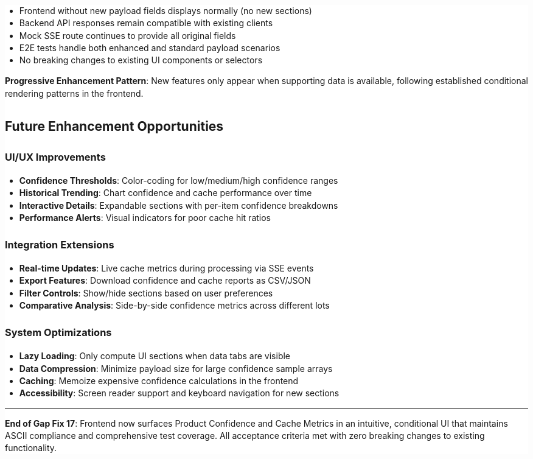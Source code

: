 - Frontend without new payload fields displays normally (no new sections)
- Backend API responses remain compatible with existing clients
- Mock SSE route continues to provide all original fields
- E2E tests handle both enhanced and standard payload scenarios
- No breaking changes to existing UI components or selectors

**Progressive Enhancement Pattern**: New features only appear when supporting data is available, following established conditional rendering patterns in the frontend.

## Future Enhancement Opportunities

### UI/UX Improvements

- **Confidence Thresholds**: Color-coding for low/medium/high confidence ranges
- **Historical Trending**: Chart confidence and cache performance over time
- **Interactive Details**: Expandable sections with per-item confidence breakdowns
- **Performance Alerts**: Visual indicators for poor cache hit ratios

### Integration Extensions

- **Real-time Updates**: Live cache metrics during processing via SSE events
- **Export Features**: Download confidence and cache reports as CSV/JSON
- **Filter Controls**: Show/hide sections based on user preferences
- **Comparative Analysis**: Side-by-side confidence metrics across different lots

### System Optimizations

- **Lazy Loading**: Only compute UI sections when data tabs are visible
- **Data Compression**: Minimize payload size for large confidence sample arrays
- **Caching**: Memoize expensive confidence calculations in the frontend
- **Accessibility**: Screen reader support and keyboard navigation for new sections

---

**End of Gap Fix 17**: Frontend now surfaces Product Confidence and Cache Metrics in an intuitive, conditional UI that maintains ASCII compliance and comprehensive test coverage. All acceptance criteria met with zero breaking changes to existing functionality.
